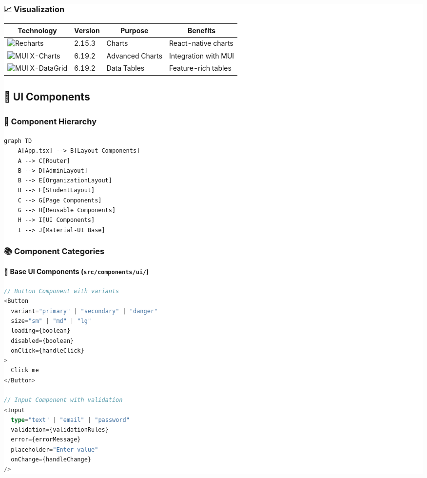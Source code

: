 ### 📈 Visualization
| Technology | Version | Purpose | Benefits |
|------------|---------|---------|----------|
| ![Recharts](https://img.shields.io/badge/Recharts-2.15.3-green) | 2.15.3 | Charts | React-native charts |
| ![MUI X-Charts](https://img.shields.io/badge/MUI%20X%20Charts-6.19.2-blue) | 6.19.2 | Advanced Charts | Integration with MUI |
| ![MUI X-DataGrid](https://img.shields.io/badge/MUI%20X%20DataGrid-6.19.2-blue) | 6.19.2 | Data Tables | Feature-rich tables |

## 🎨 UI Components

### 🧩 Component Hierarchy
```mermaid
graph TD
    A[App.tsx] --> B[Layout Components]
    A --> C[Router]
    B --> D[AdminLayout]
    B --> E[OrganizationLayout]
    B --> F[StudentLayout]
    C --> G[Page Components]
    G --> H[Reusable Components]
    H --> I[UI Components]
    I --> J[Material-UI Base]
```

### 📚 Component Categories

#### 🔧 Base UI Components (`src/components/ui/`)
```typescript
// Button Component with variants
<Button
  variant="primary" | "secondary" | "danger"
  size="sm" | "md" | "lg"
  loading={boolean}
  disabled={boolean}
  onClick={handleClick}
>
  Click me
</Button>

// Input Component with validation
<Input
  type="text" | "email" | "password"
  validation={validationRules}
  error={errorMessage}
  placeholder="Enter value"
  onChange={handleChange}
/>
```

